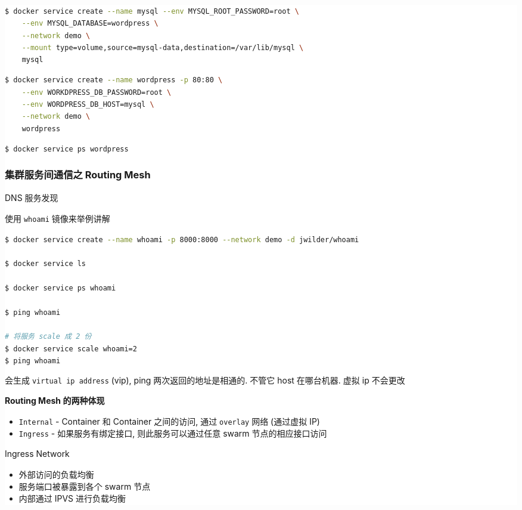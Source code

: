 
```bash
$ docker service create --name mysql --env MYSQL_ROOT_PASSWORD=root \
    --env MYSQL_DATABASE=wordpress \
    --network demo \
    --mount type=volume,source=mysql-data,destination=/var/lib/mysql \
    mysql
```


```bash
$ docker service create --name wordpress -p 80:80 \
    --env WORKDPRESS_DB_PASSWORD=root \
    --env WORDPRESS_DB_HOST=mysql \
    --network demo \
    wordpress
```


```bash
$ docker service ps wordpress
```


### 集群服务间通信之 Routing Mesh


DNS 服务发现



使用 `whoami` 镜像来举例讲解

```bash
$ docker service create --name whoami -p 8000:8000 --network demo -d jwilder/whoami

$ docker service ls

$ docker service ps whoami

$ ping whoami

# 将服务 scale 成 2 份
$ docker service scale whoami=2
$ ping whoami
```



会生成 `virtual ip address` (vip), ping 两次返回的地址是相通的. 不管它 host 在哪台机器. 虚拟 ip 不会更改



**Routing Mesh 的两种体现**

- `Internal` - Container 和 Container 之间的访问, 通过 `overlay`  网络 (通过虚拟 IP)
- `Ingress` - 如果服务有绑定接口, 则此服务可以通过任意 swarm 节点的相应接口访问



Ingress Network

- 外部访问的负载均衡
- 服务端口被暴露到各个 swarm 节点
- 内部通过 IPVS 进行负载均衡

